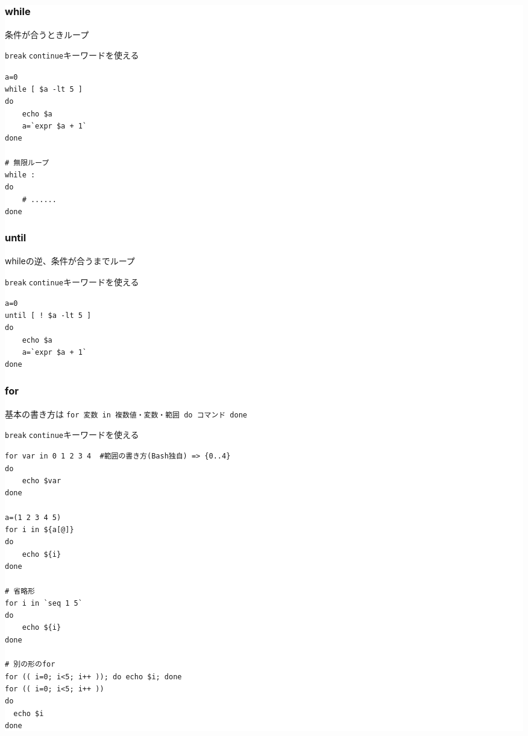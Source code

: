 
### while

条件が合うときループ

`break` `continue`キーワードを使える

```shell
a=0
while [ $a -lt 5 ]
do
    echo $a
    a=`expr $a + 1`
done

# 無限ループ
while :
do
	# ......
done
```

### until

whileの逆、条件が合うまでループ

`break` `continue`キーワードを使える

```shell
a=0
until [ ! $a -lt 5 ]
do
    echo $a
    a=`expr $a + 1`
done
```

### for

基本の書き方は `for 変数 in 複数値・変数・範囲 do コマンド done`

`break` `continue`キーワードを使える

```shell
for var in 0 1 2 3 4  #範囲の書き方(Bash独自) => {0..4}
do
    echo $var
done

a=(1 2 3 4 5)
for i in ${a[@]}
do
	echo ${i}
done

# 省略形
for i in `seq 1 5`
do
	echo ${i}
done

# 別の形のfor
for (( i=0; i<5; i++ )); do echo $i; done
for (( i=0; i<5; i++ ))
do
  echo $i
done

```